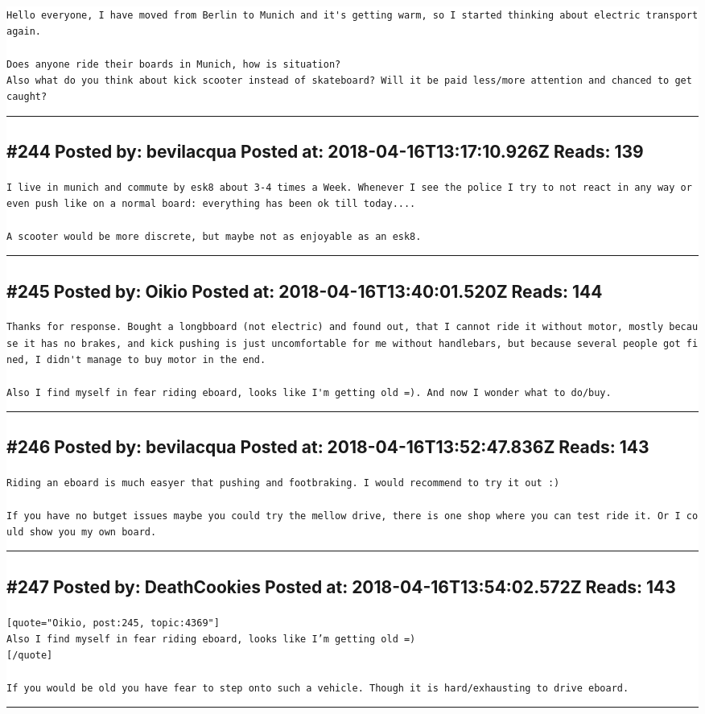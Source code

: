 ```
Hello everyone, I have moved from Berlin to Munich and it's getting warm, so I started thinking about electric transport again. 

Does anyone ride their boards in Munich, how is situation?
Also what do you think about kick scooter instead of skateboard? Will it be paid less/more attention and chanced to get caught?
```

---
## \#244 Posted by: bevilacqua Posted at: 2018-04-16T13:17:10.926Z Reads: 139

```
I live in munich and commute by esk8 about 3-4 times a Week. Whenever I see the police I try to not react in any way or even push like on a normal board: everything has been ok till today....

A scooter would be more discrete, but maybe not as enjoyable as an esk8.
```

---
## \#245 Posted by: Oikio Posted at: 2018-04-16T13:40:01.520Z Reads: 144

```
Thanks for response. Bought a longbboard (not electric) and found out, that I cannot ride it without motor, mostly because it has no brakes, and kick pushing is just uncomfortable for me without handlebars, but because several people got fined, I didn't manage to buy motor in the end. 

Also I find myself in fear riding eboard, looks like I'm getting old =). And now I wonder what to do/buy.
```

---
## \#246 Posted by: bevilacqua Posted at: 2018-04-16T13:52:47.836Z Reads: 143

```
Riding an eboard is much easyer that pushing and footbraking. I would recommend to try it out :) 

If you have no butget issues maybe you could try the mellow drive, there is one shop where you can test ride it. Or I could show you my own board.
```

---
## \#247 Posted by: DeathCookies Posted at: 2018-04-16T13:54:02.572Z Reads: 143

```
[quote="Oikio, post:245, topic:4369"]
Also I find myself in fear riding eboard, looks like I’m getting old =)
[/quote]

If you would be old you have fear to step onto such a vehicle. Though it is hard/exhausting to drive eboard.
```

---